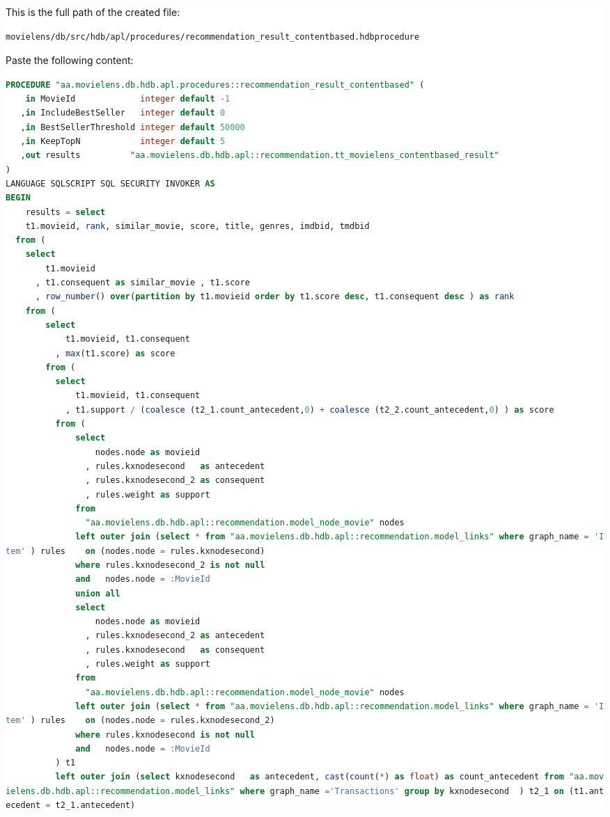 This is the full path of the created file:

```
movielens/db/src/hdb/apl/procedures/recommendation_result_contentbased.hdbprocedure
```

Paste the following content:

```SQL
PROCEDURE "aa.movielens.db.hdb.apl.procedures::recommendation_result_contentbased" (
    in MovieId             integer default -1
   ,in IncludeBestSeller   integer default 0
   ,in BestSellerThreshold integer default 50000
   ,in KeepTopN            integer default 5
   ,out results          "aa.movielens.db.hdb.apl::recommendation.tt_movielens_contentbased_result"
)
LANGUAGE SQLSCRIPT SQL SECURITY INVOKER AS
BEGIN
    results = select
    t1.movieid, rank, similar_movie, score, title, genres, imdbid, tmdbid
  from (
    select
        t1.movieid
      , t1.consequent as similar_movie , t1.score
      , row_number() over(partition by t1.movieid order by t1.score desc, t1.consequent desc ) as rank
    from (
        select
            t1.movieid, t1.consequent
          , max(t1.score) as score
        from (
          select
              t1.movieid, t1.consequent
            , t1.support / (coalesce (t2_1.count_antecedent,0) + coalesce (t2_2.count_antecedent,0) ) as score
          from (
              select
                  nodes.node as movieid
                , rules.kxnodesecond   as antecedent
                , rules.kxnodesecond_2 as consequent
                , rules.weight as support
              from
                "aa.movielens.db.hdb.apl::recommendation.model_node_movie" nodes
              left outer join (select * from "aa.movielens.db.hdb.apl::recommendation.model_links" where graph_name = 'Item' ) rules    on (nodes.node = rules.kxnodesecond)
              where rules.kxnodesecond_2 is not null
              and   nodes.node = :MovieId
              union all
              select
                  nodes.node as movieid
                , rules.kxnodesecond_2 as antecedent
                , rules.kxnodesecond   as consequent
                , rules.weight as support
              from
                "aa.movielens.db.hdb.apl::recommendation.model_node_movie" nodes
              left outer join (select * from "aa.movielens.db.hdb.apl::recommendation.model_links" where graph_name = 'Item' ) rules    on (nodes.node = rules.kxnodesecond_2)
              where rules.kxnodesecond is not null
              and   nodes.node = :MovieId
          ) t1
          left outer join (select kxnodesecond   as antecedent, cast(count(*) as float) as count_antecedent from "aa.movielens.db.hdb.apl::recommendation.model_links" where graph_name ='Transactions' group by kxnodesecond  ) t2_1 on (t1.antecedent = t2_1.antecedent)
```